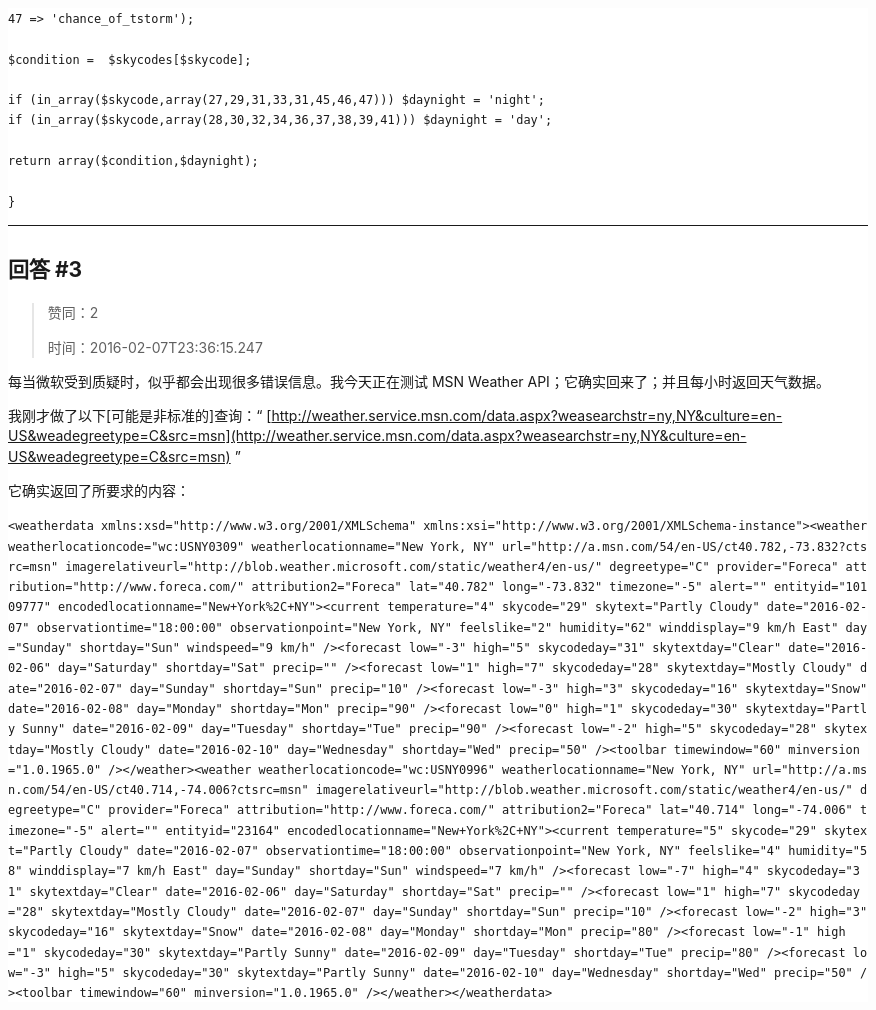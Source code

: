 ```
47 => 'chance_of_tstorm');

$condition =  $skycodes[$skycode];

if (in_array($skycode,array(27,29,31,33,31,45,46,47))) $daynight = 'night';
if (in_array($skycode,array(28,30,32,34,36,37,38,39,41))) $daynight = 'day';   

return array($condition,$daynight);

} 
```

* * *

## 回答 #3

> 赞同：2
> 
> 时间：2016-02-07T23:36:15.247

每当微软受到质疑时，似乎都会出现很多错误信息。我今天正在测试 MSN Weather API；它确实回来了；并且每小时返回天气数据。

我刚才做了以下[可能是非标准的]查询：“ [http://weather.service.msn.com/data.aspx?weasearchstr=ny,NY&culture=en-US&weadegreetype=C&src=msn](http://weather.service.msn.com/data.aspx?weasearchstr=ny,NY&culture=en-US&weadegreetype=C&src=msn) ”

它确实返回了所要求的内容：

```
<weatherdata xmlns:xsd="http://www.w3.org/2001/XMLSchema" xmlns:xsi="http://www.w3.org/2001/XMLSchema-instance"><weather weatherlocationcode="wc:USNY0309" weatherlocationname="New York, NY" url="http://a.msn.com/54/en-US/ct40.782,-73.832?ctsrc=msn" imagerelativeurl="http://blob.weather.microsoft.com/static/weather4/en-us/" degreetype="C" provider="Foreca" attribution="http://www.foreca.com/" attribution2="Foreca" lat="40.782" long="-73.832" timezone="-5" alert="" entityid="10109777" encodedlocationname="New+York%2C+NY"><current temperature="4" skycode="29" skytext="Partly Cloudy" date="2016-02-07" observationtime="18:00:00" observationpoint="New York, NY" feelslike="2" humidity="62" winddisplay="9 km/h East" day="Sunday" shortday="Sun" windspeed="9 km/h" /><forecast low="-3" high="5" skycodeday="31" skytextday="Clear" date="2016-02-06" day="Saturday" shortday="Sat" precip="" /><forecast low="1" high="7" skycodeday="28" skytextday="Mostly Cloudy" date="2016-02-07" day="Sunday" shortday="Sun" precip="10" /><forecast low="-3" high="3" skycodeday="16" skytextday="Snow" date="2016-02-08" day="Monday" shortday="Mon" precip="90" /><forecast low="0" high="1" skycodeday="30" skytextday="Partly Sunny" date="2016-02-09" day="Tuesday" shortday="Tue" precip="90" /><forecast low="-2" high="5" skycodeday="28" skytextday="Mostly Cloudy" date="2016-02-10" day="Wednesday" shortday="Wed" precip="50" /><toolbar timewindow="60" minversion="1.0.1965.0" /></weather><weather weatherlocationcode="wc:USNY0996" weatherlocationname="New York, NY" url="http://a.msn.com/54/en-US/ct40.714,-74.006?ctsrc=msn" imagerelativeurl="http://blob.weather.microsoft.com/static/weather4/en-us/" degreetype="C" provider="Foreca" attribution="http://www.foreca.com/" attribution2="Foreca" lat="40.714" long="-74.006" timezone="-5" alert="" entityid="23164" encodedlocationname="New+York%2C+NY"><current temperature="5" skycode="29" skytext="Partly Cloudy" date="2016-02-07" observationtime="18:00:00" observationpoint="New York, NY" feelslike="4" humidity="58" winddisplay="7 km/h East" day="Sunday" shortday="Sun" windspeed="7 km/h" /><forecast low="-7" high="4" skycodeday="31" skytextday="Clear" date="2016-02-06" day="Saturday" shortday="Sat" precip="" /><forecast low="1" high="7" skycodeday="28" skytextday="Mostly Cloudy" date="2016-02-07" day="Sunday" shortday="Sun" precip="10" /><forecast low="-2" high="3" skycodeday="16" skytextday="Snow" date="2016-02-08" day="Monday" shortday="Mon" precip="80" /><forecast low="-1" high="1" skycodeday="30" skytextday="Partly Sunny" date="2016-02-09" day="Tuesday" shortday="Tue" precip="80" /><forecast low="-3" high="5" skycodeday="30" skytextday="Partly Sunny" date="2016-02-10" day="Wednesday" shortday="Wed" precip="50" /><toolbar timewindow="60" minversion="1.0.1965.0" /></weather></weatherdata> 
```
